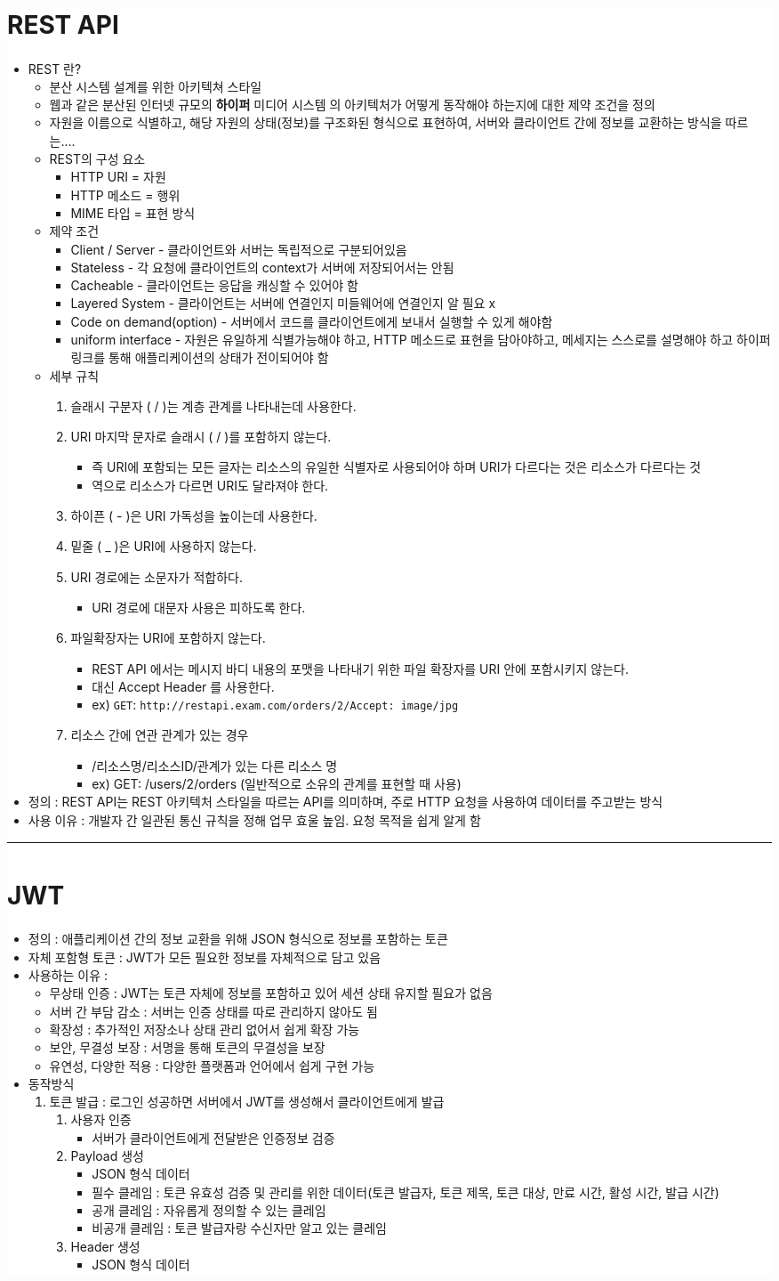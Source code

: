 
# REST API

- REST 란?
    - 분산 시스템 설계를 위한 아키텍쳐 스타일
    - 웹과 같은 분산된 인터넷 규모의 **하이퍼** 미디어 시스템 의 아키텍처가 어떻게 동작해야 하는지에 대한 제약 조건을 정의
    - 자원을 이름으로 식별하고, 해당 자원의 상태(정보)를 구조화된 형식으로 표현하여, 서버와 클라이언트 간에 정보를 교환하는 방식을 따르는….
    - REST의 구성 요소
        - HTTP URI = 자원
        - HTTP 메소드 = 행위
        - MIME 타입 = 표현 방식
    - 제약 조건
        - Client / Server - 클라이언트와 서버는 독립적으로 구분되어있음
        - Stateless - 각 요청에 클라이언트의 context가 서버에 저장되어서는 안됨
        - Cacheable - 클라이언트는 응답을 캐싱할 수 있어야 함
        - Layered System - 클라이언트는 서버에 연결인지 미들웨어에 연결인지 알 필요 x
        - Code on demand(option) - 서버에서 코드를 클라이언트에게 보내서 실행할 수 있게 해야함
        - uniform interface - 자원은 유일하게 식별가능해야 하고, HTTP 메소드로 표현을 담아야하고, 메세지는 스스로를 설명해야 하고 하이퍼링크를 통해 애플리케이션의 상태가 전이되어야 함
    - 세부 규칙
        1. 슬래시 구분자 ( / )는 계층 관계를 나타내는데 사용한다.
        
        2. URI 마지막 문자로 슬래시 ( / )를 포함하지 않는다.
            - 즉 URI에 포함되는 모든 글자는 리소스의 유일한 식별자로 사용되어야 하며 URI가 다르다는 것은 리소스가 다르다는 것
            - 역으로 리소스가 다르면 URI도 달라져야 한다.
        3. 하이픈 ( - )은 URI 가독성을 높이는데 사용한다.
        
        4. 밑줄 ( _ )은 URI에 사용하지 않는다.
        
        5. URI 경로에는 소문자가 적합하다.
            - URI 경로에 대문자 사용은 피하도록 한다.
        6. 파일확장자는 URI에 포함하지 않는다.
            - REST API 에서는 메시지 바디 내용의 포맷을 나타내기 위한 파일 확장자를 URI 안에 포함시키지 않는다.
            - 대신 Accept Header 를 사용한다.
            - ex) `GET`: `http://restapi.exam.com/orders/2/Accept: image/jpg`
        7. 리소스 간에 연관 관계가 있는 경우
            - /리소스명/리소스ID/관계가 있는 다른 리소스 명
            - ex) GET: /users/2/orders (일반적으로 소유의 관계를 표현할 때 사용)
- 정의 : REST API는 REST 아키텍처 스타일을 따르는 API를 의미하며, 주로 HTTP 요청을 사용하여 데이터를 주고받는 방식
- 사용 이유 : 개발자 간 일관된 통신 규칙을 정해 업무 효울 높임. 요청 목적을 쉽게 알게 함

---

# JWT

- 정의 : 애플리케이션 간의 정보 교환을 위해 JSON 형식으로 정보를 포함하는 토큰
- 자체 포함형 토큰 : JWT가 모든 필요한 정보를 자체적으로 담고 있음
- 사용하는 이유 :
    - 무상태 인증 : JWT는 토큰 자체에 정보를 포함하고 있어 세션 상태 유지할 필요가 없음
    - 서버 간 부담 감소 : 서버는 인증 상태를 따로 관리하지 않아도 됨
    - 확장성 : 추가적인 저장소나 상태 관리 없어서 쉽게 확장 가능
    - 보안, 무결성 보장 : 서명을 통해 토큰의 무결성을 보장
    - 유연성, 다양한 적용 : 다양한 플랫폼과 언어에서 쉽게 구현 가능
- 동작방식
    1. 토큰 발급 : 로그인 성공하면 서버에서 JWT를 생성해서 클라이언트에게 발급
        1. 사용자 인증
            - 서버가 클라이언트에게 전달받은 인증정보 검증
        2. Payload 생성
            - JSON 형식 데이터
            - 필수 클레임 : 토큰 유효성 검증 및 관리를 위한 데이터(토큰 발급자, 토큰 제목, 토큰 대상, 만료 시간, 활성 시간, 발급 시간)
            - 공개 클레임 : 자유롭게 정의할 수 있는 클레임
            - 비공개 클레임 : 토큰 발급자랑 수신자만 알고 있는 클레임
        3. Header 생성
            - JSON 형식 데이터